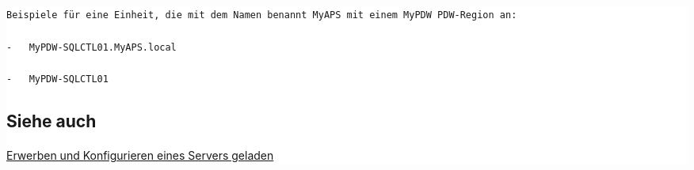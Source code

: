     Beispiele für eine Einheit, die mit dem Namen benannt MyAPS mit einem MyPDW PDW-Region an:  
  
    -   MyPDW-SQLCTL01.MyAPS.local  
  
    -   MyPDW-SQLCTL01  
  
## <a name="see-also"></a>Siehe auch  
[Erwerben und Konfigurieren eines Servers geladen ](acquire-and-configure-loading-server.md)  
  
